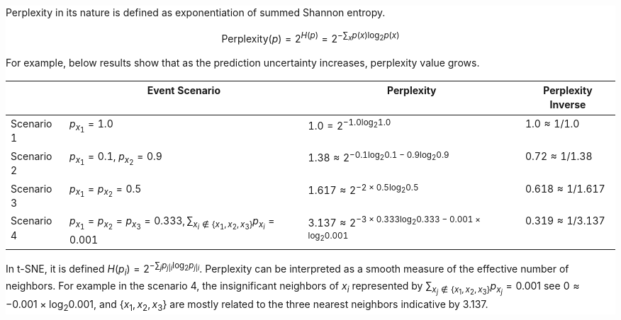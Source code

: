 Perplexity in its nature is defined as exponentiation of summed Shannon entropy.

$$
\text{Perplexity}(p)=2^{H(p)}=
2^{-\sum_{x}p(x)\log_2 p(x)}
$$

For example, below results show that as the prediction uncertainty increases, perplexity value grows.

||Event Scenario|Perplexity|Perplexity Inverse|
|-|-|-|-|
|Scenario 1|$p_{x_1}=1.0$|$1.0=2^{-1.0\log_2 1.0}$|$1.0\approx 1/1.0$|
|Scenario 2|$p_{x_1}=0.1$, $p_{x_2}=0.9$|$1.38\approx 2^{-0.1\log_2 0.1 - 0.9\log_2 0.9}$|$0.72\approx 1/1.38$|
|Scenario 3|$p_{x_1}=p_{x_2}=0.5$|$1.617\approx 2^{-2\times 0.5\log_2 0.5}$|$0.618\approx 1/1.617$|
|Scenario 4|$p_{x_1}=p_{x_2}=p_{x_3}=0.333, \sum_{x_i\notin\{x_1, x_2, x_3\}}p_{x_i}=0.001$|$3.137\approx 2^{-3\times 0.333\log_2 0.333-0.001\times\log_2 0.001}$|$0.319\approx 1/3.137$|

In t-SNE, it is defined ${H(p_i)}=2^{-\sum_{j}p_{j|i}\log_2 p_{j|i}}$.
Perplexity can be interpreted as a smooth measure of the effective number of neighbors.
For example in the scenario 4, the insignificant neighbors of $x_i$ represented by $\sum_{x_j\notin\{x_1, x_2, x_3\}}p_{x_j}=0.001$ see $0\approx{-0.001\times\log_2 0.001}$, and $\{x_1, x_2, x_3\}$ are mostly related to the three nearest neighbors indicative by $3.137$.
